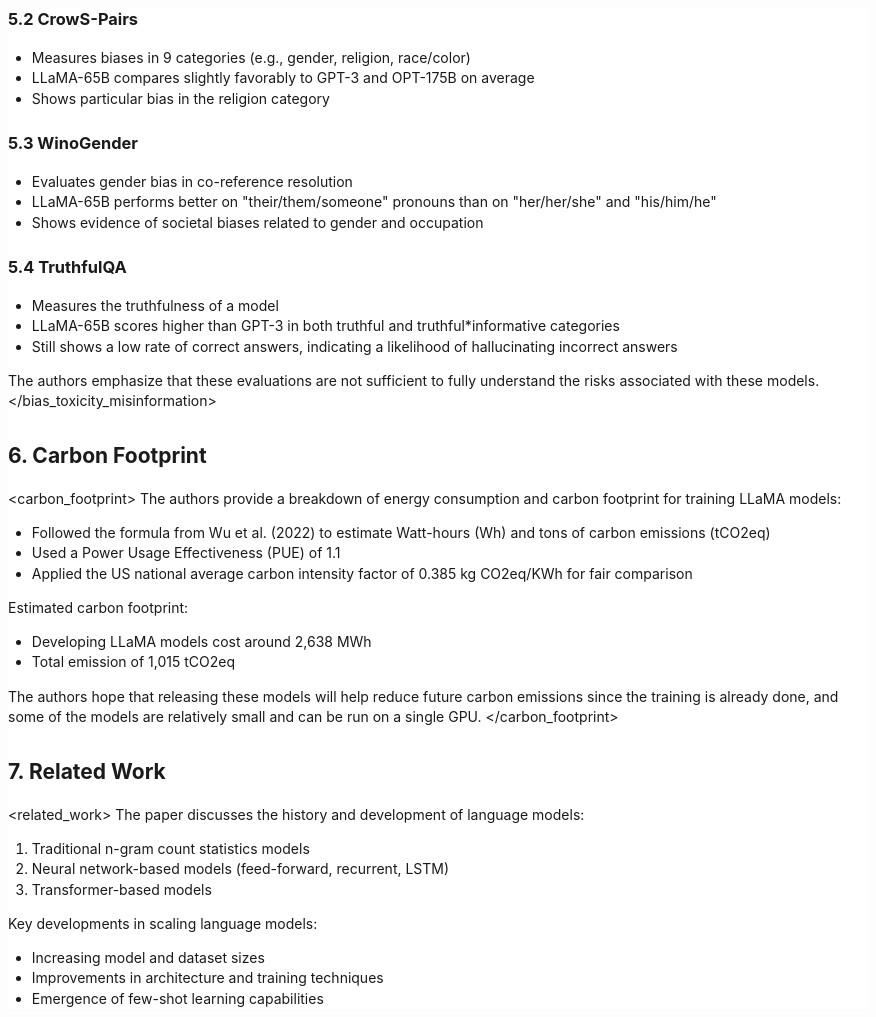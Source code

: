 ### 5.2 CrowS-Pairs
- Measures biases in 9 categories (e.g., gender, religion, race/color)
- LLaMA-65B compares slightly favorably to GPT-3 and OPT-175B on average
- Shows particular bias in the religion category

### 5.3 WinoGender
- Evaluates gender bias in co-reference resolution
- LLaMA-65B performs better on "their/them/someone" pronouns than on "her/her/she" and "his/him/he"
- Shows evidence of societal biases related to gender and occupation

### 5.4 TruthfulQA
- Measures the truthfulness of a model
- LLaMA-65B scores higher than GPT-3 in both truthful and truthful*informative categories
- Still shows a low rate of correct answers, indicating a likelihood of hallucinating incorrect answers

The authors emphasize that these evaluations are not sufficient to fully understand the risks associated with these models.
</bias_toxicity_misinformation>

## 6. Carbon Footprint

<carbon_footprint>
The authors provide a breakdown of energy consumption and carbon footprint for training LLaMA models:

- Followed the formula from Wu et al. (2022) to estimate Watt-hours (Wh) and tons of carbon emissions (tCO2eq)
- Used a Power Usage Effectiveness (PUE) of 1.1
- Applied the US national average carbon intensity factor of 0.385 kg CO2eq/KWh for fair comparison

Estimated carbon footprint:
- Developing LLaMA models cost around 2,638 MWh
- Total emission of 1,015 tCO2eq

The authors hope that releasing these models will help reduce future carbon emissions since the training is already done, and some of the models are relatively small and can be run on a single GPU.
</carbon_footprint>

## 7. Related Work

<related_work>
The paper discusses the history and development of language models:

1. Traditional n-gram count statistics models
2. Neural network-based models (feed-forward, recurrent, LSTM)
3. Transformer-based models

Key developments in scaling language models:
- Increasing model and dataset sizes
- Improvements in architecture and training techniques
- Emergence of few-shot learning capabilities

